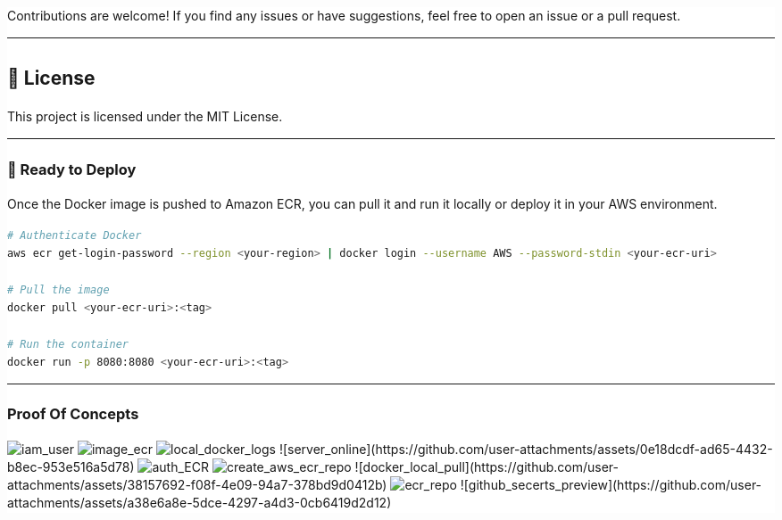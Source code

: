 Contributions are welcome! If you find any issues or have suggestions, feel free to open an issue or a pull request.  

---

## 📄 License  

This project is licensed under the MIT License.  

---

### 🚀 Ready to Deploy  

Once the Docker image is pushed to Amazon ECR, you can pull it and run it locally or deploy it in your AWS environment.  

```bash
# Authenticate Docker
aws ecr get-login-password --region <your-region> | docker login --username AWS --password-stdin <your-ecr-uri>

# Pull the image
docker pull <your-ecr-uri>:<tag>

# Run the container
docker run -p 8080:8080 <your-ecr-uri>:<tag>
```
---
### Proof Of Concepts

<img width="1512" alt="iam_user" src="https://github.com/user-attachments/assets/f6c1721a-2d6a-454c-8e67-f017fc495615">
<img width="1465" alt="image_ecr" src="https://github.com/user-attachments/assets/c1c08002-b48b-489f-8974-a81a33d8545e">
<img width="1547" alt="local_docker_logs" src="https://github.com/user-attachments/assets/5681789a-89b9-44a0-a4bd-f00d8b0ab667">
![server_online](https://github.com/user-attachments/assets/0e18dcdf-ad65-4432-b8ec-953e516a5d78)
<img width="1342" alt="auth_ECR" src="https://github.com/user-attachments/assets/767bae3a-88fb-4b40-a3de-4034d7debae9">
<img width="1122" alt="create_aws_ecr_repo" src="https://github.com/user-attachments/assets/9402e711-7aa9-421f-9234-cf13d9bc7542">
![docker_local_pull](https://github.com/user-attachments/assets/38157692-f08f-4e09-94a7-378bd9d0412b)
<img width="1467" alt="ecr_repo" src="https://github.com/user-attachments/assets/d0c1073a-cf1b-4293-8a62-efabd031711b">
![github_secerts_preview](https://github.com/user-attachments/assets/a38e6a8e-5dce-4297-a4d3-0cb6419d2d12)